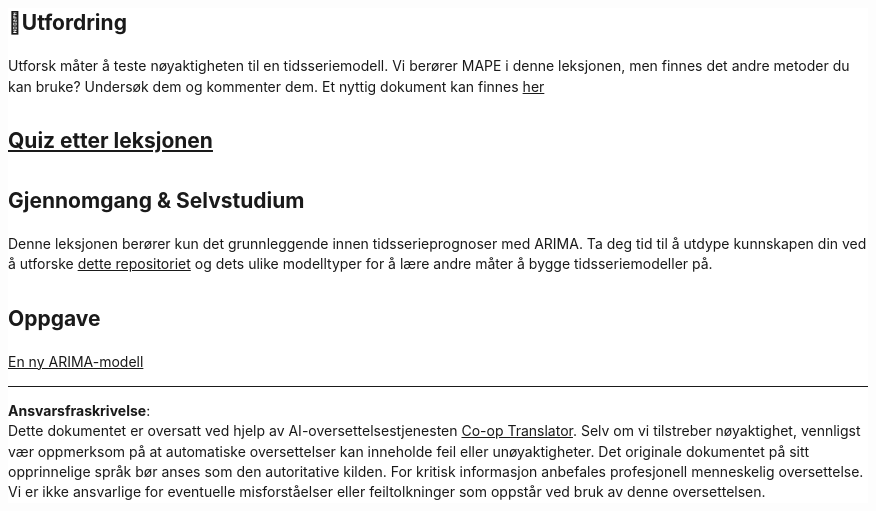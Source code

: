 ## 🚀Utfordring

Utforsk måter å teste nøyaktigheten til en tidsseriemodell. Vi berører MAPE i denne leksjonen, men finnes det andre metoder du kan bruke? Undersøk dem og kommenter dem. Et nyttig dokument kan finnes [her](https://otexts.com/fpp2/accuracy.html)

## [Quiz etter leksjonen](https://ff-quizzes.netlify.app/en/ml/)

## Gjennomgang & Selvstudium

Denne leksjonen berører kun det grunnleggende innen tidsserieprognoser med ARIMA. Ta deg tid til å utdype kunnskapen din ved å utforske [dette repositoriet](https://microsoft.github.io/forecasting/) og dets ulike modelltyper for å lære andre måter å bygge tidsseriemodeller på.

## Oppgave

[En ny ARIMA-modell](assignment.md)

---

**Ansvarsfraskrivelse**:  
Dette dokumentet er oversatt ved hjelp av AI-oversettelsestjenesten [Co-op Translator](https://github.com/Azure/co-op-translator). Selv om vi tilstreber nøyaktighet, vennligst vær oppmerksom på at automatiske oversettelser kan inneholde feil eller unøyaktigheter. Det originale dokumentet på sitt opprinnelige språk bør anses som den autoritative kilden. For kritisk informasjon anbefales profesjonell menneskelig oversettelse. Vi er ikke ansvarlige for eventuelle misforståelser eller feiltolkninger som oppstår ved bruk av denne oversettelsen.